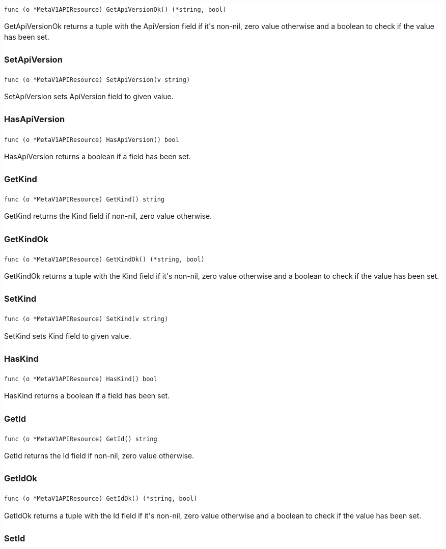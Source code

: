 `func (o *MetaV1APIResource) GetApiVersionOk() (*string, bool)`

GetApiVersionOk returns a tuple with the ApiVersion field if it's non-nil, zero value otherwise
and a boolean to check if the value has been set.

### SetApiVersion

`func (o *MetaV1APIResource) SetApiVersion(v string)`

SetApiVersion sets ApiVersion field to given value.

### HasApiVersion

`func (o *MetaV1APIResource) HasApiVersion() bool`

HasApiVersion returns a boolean if a field has been set.

### GetKind

`func (o *MetaV1APIResource) GetKind() string`

GetKind returns the Kind field if non-nil, zero value otherwise.

### GetKindOk

`func (o *MetaV1APIResource) GetKindOk() (*string, bool)`

GetKindOk returns a tuple with the Kind field if it's non-nil, zero value otherwise
and a boolean to check if the value has been set.

### SetKind

`func (o *MetaV1APIResource) SetKind(v string)`

SetKind sets Kind field to given value.

### HasKind

`func (o *MetaV1APIResource) HasKind() bool`

HasKind returns a boolean if a field has been set.

### GetId

`func (o *MetaV1APIResource) GetId() string`

GetId returns the Id field if non-nil, zero value otherwise.

### GetIdOk

`func (o *MetaV1APIResource) GetIdOk() (*string, bool)`

GetIdOk returns a tuple with the Id field if it's non-nil, zero value otherwise
and a boolean to check if the value has been set.

### SetId
